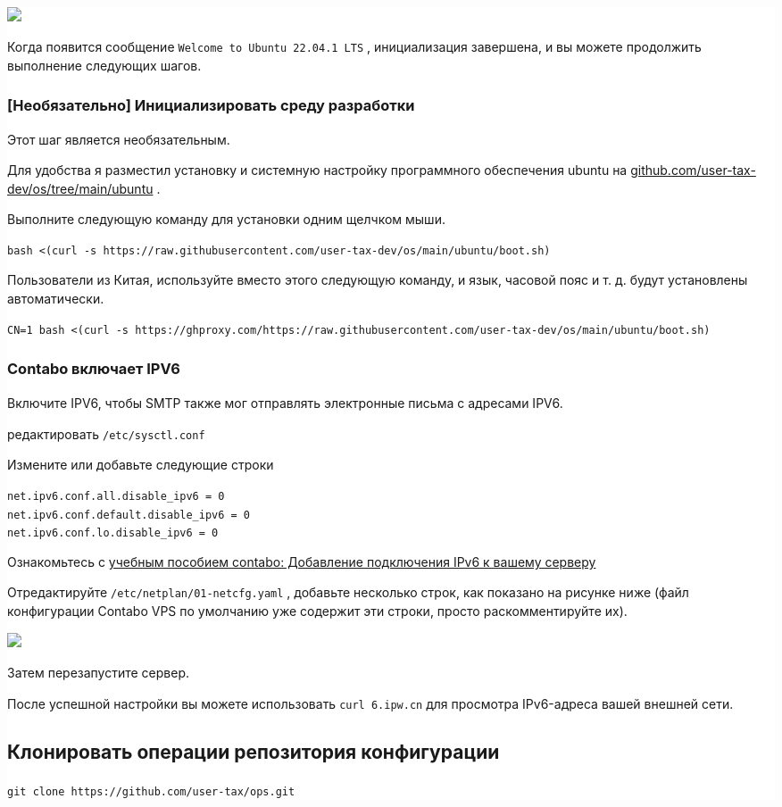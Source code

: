 ![](https://pub-b8db533c86124200a9d799bf3ba88099.r2.dev/2023/03/-qKACz9.webp)

Когда появится сообщение `Welcome to Ubuntu 22.04.1 LTS` , инициализация завершена, и вы можете продолжить выполнение следующих шагов.

### [Необязательно] Инициализировать среду разработки

Этот шаг является необязательным.

Для удобства я разместил установку и системную настройку программного обеспечения ubuntu на [github.com/user-tax-dev/os/tree/main/ubuntu](https://github.com/user-tax-dev/os/tree/main/ubuntu) .

Выполните следующую команду для установки одним щелчком мыши.

```
bash <(curl -s https://raw.githubusercontent.com/user-tax-dev/os/main/ubuntu/boot.sh)
```

Пользователи из Китая, используйте вместо этого следующую команду, и язык, часовой пояс и т. д. будут установлены автоматически.

```
CN=1 bash <(curl -s https://ghproxy.com/https://raw.githubusercontent.com/user-tax-dev/os/main/ubuntu/boot.sh)
```

### Contabo включает IPV6

Включите IPV6, чтобы SMTP также мог отправлять электронные письма с адресами IPV6.

редактировать `/etc/sysctl.conf`

Измените или добавьте следующие строки

```
net.ipv6.conf.all.disable_ipv6 = 0
net.ipv6.conf.default.disable_ipv6 = 0
net.ipv6.conf.lo.disable_ipv6 = 0
```

Ознакомьтесь с [учебным пособием contabo: Добавление подключения IPv6 к вашему серверу](https://contabo.com/blog/adding-ipv6-connectivity-to-your-server/)

Отредактируйте `/etc/netplan/01-netcfg.yaml` , добавьте несколько строк, как показано на рисунке ниже (файл конфигурации Contabo VPS по умолчанию уже содержит эти строки, просто раскомментируйте их).

![](https://pub-b8db533c86124200a9d799bf3ba88099.r2.dev/2023/03/5MEi41I.webp)

Затем перезапустите сервер.

После успешной настройки вы можете использовать `curl 6.ipw.cn` для просмотра IPv6-адреса вашей внешней сети.

## Клонировать операции репозитория конфигурации

```
git clone https://github.com/user-tax/ops.git
```
